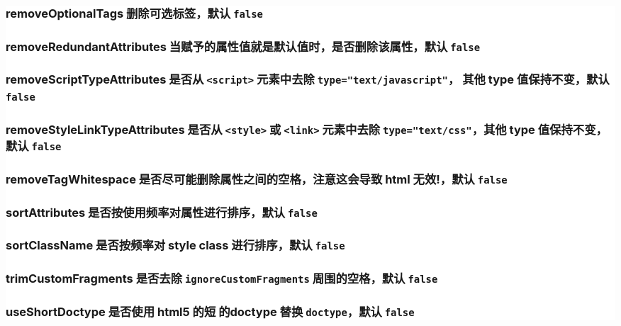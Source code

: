 ### removeOptionalTags 删除可选标签，默认 `false`

### removeRedundantAttributes 当赋予的属性值就是默认值时，是否删除该属性，默认 `false`

### removeScriptTypeAttributes 是否从 `<script>` 元素中去除 `type="text/javascript"`， 其他 type 值保持不变，默认 `false`

### removeStyleLinkTypeAttributes 是否从 `<style>` 或 `<link>` 元素中去除 `type="text/css"`，其他 type 值保持不变，默认 `false`

### removeTagWhitespace 是否尽可能删除属性之间的空格，注意这会导致 html 无效!，默认 `false`

### sortAttributes 是否按使用频率对属性进行排序，默认 `false`

### sortClassName 是否按频率对 style class 进行排序，默认 `false`

### trimCustomFragments 是否去除 `ignoreCustomFragments` 周围的空格，默认 `false`

### useShortDoctype 是否使用 html5 的短 的doctype 替换 `doctype`，默认 `false`
